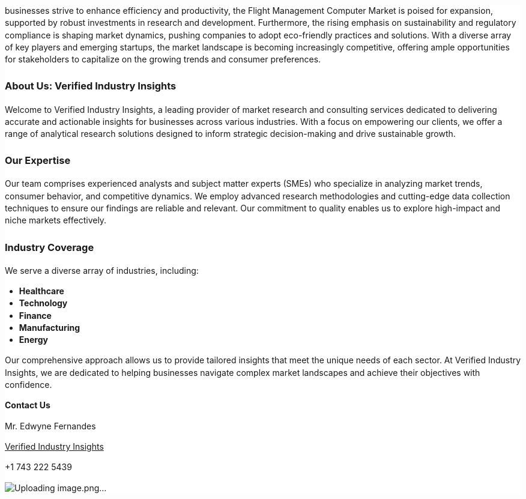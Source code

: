 businesses strive to enhance efficiency and productivity, the Flight Management Computer Market is poised for expansion, supported by robust investments in research and development. Furthermore, the rising emphasis on sustainability and regulatory compliance is shaping market dynamics, pushing companies to adopt eco-friendly practices and solutions. With a diverse array of key players and emerging startups, the market landscape is becoming increasingly competitive, offering ample opportunities for stakeholders to capitalize on the growing trends and consumer preferences.</p><h3>About Us: Verified Industry Insights</h3><p>Welcome to Verified Industry Insights, a leading provider of market research and consulting services dedicated to delivering accurate and actionable insights for businesses across various industries. With a focus on empowering our clients, we offer a range of analytical research solutions designed to inform strategic decision-making and drive sustainable growth.</p><h3>Our Expertise</h3><p>Our team comprises experienced analysts and subject matter experts (SMEs) who specialize in analyzing market trends, consumer behavior, and competitive dynamics. We employ advanced research methodologies and cutting-edge data collection techniques to ensure our findings are reliable and relevant. Our commitment to quality enables us to explore high-impact and niche markets effectively.</p><h3>Industry Coverage</h3><p>We serve a diverse array of industries, including:</p><ul><li><strong>Healthcare</strong></li><li><strong>Technology</strong></li><li><strong>Finance</strong></li><li><strong>Manufacturing</strong></li><li><strong>Energy</strong></li></ul><p>Our comprehensive approach allows us to provide tailored insights that meet the unique needs of each sector. At Verified Industry Insights, we are dedicated to helping businesses navigate complex market landscapes and achieve their objectives with confidence.</p><p><strong>Contact Us</strong></p><p>Mr. Edwyne Fernandes</p><p><a href="https://www.verifiedindustryinsights.com/">Verified Industry Insights</a></p><p>+1 743 222 5439</p>
![Uploading image.png…]()

